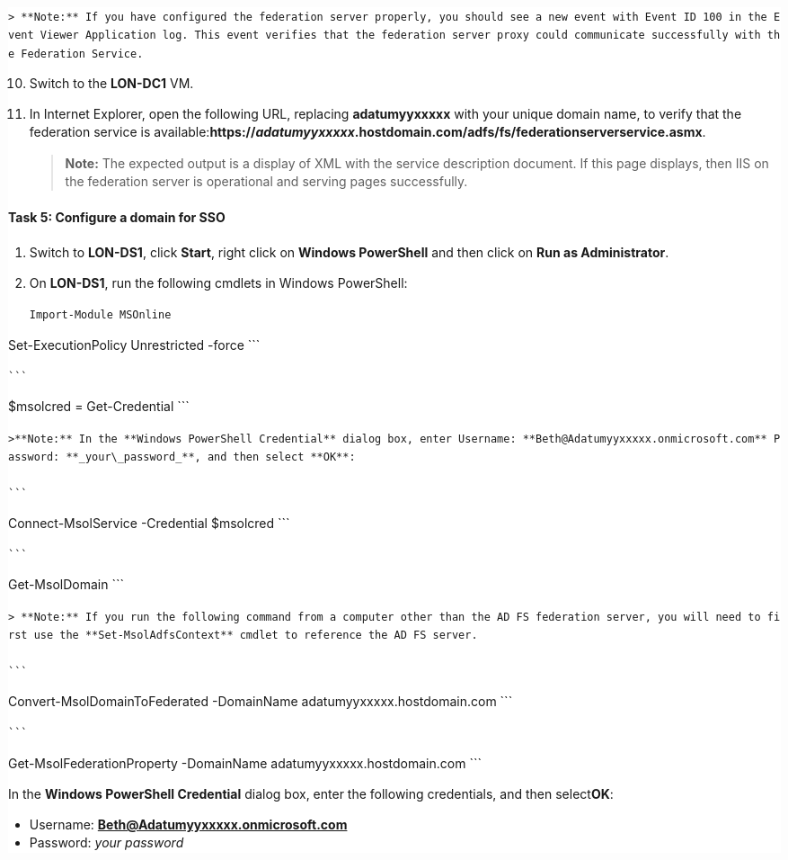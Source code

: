     > **Note:** If you have configured the federation server properly, you should see a new event with Event ID 100 in the Event Viewer Application log. This event verifies that the federation server proxy could communicate successfully with the Federation Service.

10. Switch to the **LON-DC1** VM.
11. In Internet Explorer, open the following URL, replacing **adatumyyxxxxx** with your unique domain name, to verify that the federation service is available:**https://_adatumyyxxxxx_.hostdomain.com/adfs/fs/federationserverservice.asmx**.

    > **Note:** The expected output is a display of XML with the service description document. If this page displays, then IIS on the federation server is operational and serving pages successfully.


#### Task 5: Configure a domain for SSO

1. Switch to **LON-DS1**, click **Start**, right click on **Windows PowerShell** and then click on **Run as Administrator**.
2. On **LON-DS1**, run the following cmdlets in Windows PowerShell:

    ```
    Import-Module MSOnline
    ```

    ```
  Set-ExecutionPolicy Unrestricted -force
    ```

    ```
  $msolcred = Get-Credential
    ```

    >**Note:** In the **Windows PowerShell Credential** dialog box, enter Username: **Beth@Adatumyyxxxxx.onmicrosoft.com** Password: **_your\_password_**, and then select **OK**:

    ```
  Connect-MsolService -Credential $msolcred
    ```

    ```
  Get-MsolDomain
    ```

    > **Note:** If you run the following command from a computer other than the AD FS federation server, you will need to first use the **Set-MsolAdfsContext** cmdlet to reference the AD FS server.

    ```
  Convert-MsolDomainToFederated -DomainName adatumyyxxxxx.hostdomain.com
    ```

    ```
  Get-MsolFederationProperty -DomainName adatumyyxxxxx.hostdomain.com
    ```
 
  In the **Windows PowerShell Credential** dialog box, enter the following credentials, and then select**OK**:

  - Username: **Beth@Adatumyyxxxxx.onmicrosoft.com**
  - Password: _your password_
